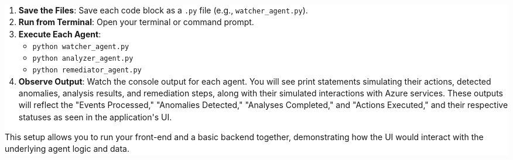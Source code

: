 1.  **Save the Files**: Save each code block as a `.py` file (e.g., `watcher_agent.py`).
2.  **Run from Terminal**: Open your terminal or command prompt.
3.  **Execute Each Agent**:
    * `python watcher_agent.py`
    * `python analyzer_agent.py`
    * `python remediator_agent.py`
4.  **Observe Output**: Watch the console output for each agent. You will see print statements simulating their actions, detected anomalies, analysis results, and remediation steps, along with their simulated interactions with Azure services. These outputs will reflect the "Events Processed," "Anomalies Detected," "Analyses Completed," and "Actions Executed," and their respective statuses as seen in the application's UI.

This setup allows you to run your front-end and a basic backend together, demonstrating how the UI would interact with the underlying agent logic and data.